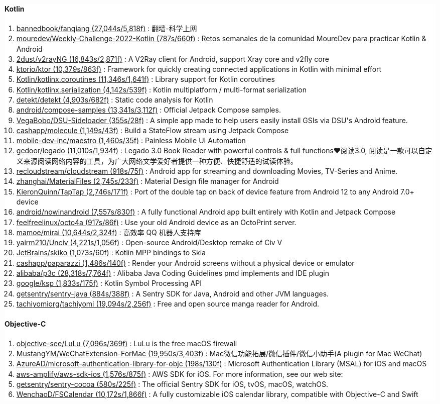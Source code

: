 #### Kotlin
1. [bannedbook/fanqiang (27,044s/5,818f)](https://github.com/bannedbook/fanqiang) : 翻墙-科学上网
2. [mouredev/Weekly-Challenge-2022-Kotlin (787s/660f)](https://github.com/mouredev/Weekly-Challenge-2022-Kotlin) : Retos semanales de la comunidad MoureDev para practicar Kotlin & Android
3. [2dust/v2rayNG (16,843s/2,871f)](https://github.com/2dust/v2rayNG) : A V2Ray client for Android, support Xray core and v2fly core
4. [ktorio/ktor (10,379s/863f)](https://github.com/ktorio/ktor) : Framework for quickly creating connected applications in Kotlin with minimal effort
5. [Kotlin/kotlinx.coroutines (11,346s/1,641f)](https://github.com/Kotlin/kotlinx.coroutines) : Library support for Kotlin coroutines
6. [Kotlin/kotlinx.serialization (4,142s/539f)](https://github.com/Kotlin/kotlinx.serialization) : Kotlin multiplatform / multi-format serialization
7. [detekt/detekt (4,903s/682f)](https://github.com/detekt/detekt) : Static code analysis for Kotlin
8. [android/compose-samples (13,341s/3,112f)](https://github.com/android/compose-samples) : Official Jetpack Compose samples.
9. [VegaBobo/DSU-Sideloader (355s/28f)](https://github.com/VegaBobo/DSU-Sideloader) : A simple app made to help users easily install GSIs via DSU's Android feature.
10. [cashapp/molecule (1,149s/43f)](https://github.com/cashapp/molecule) : Build a StateFlow stream using Jetpack Compose
11. [mobile-dev-inc/maestro (1,460s/35f)](https://github.com/mobile-dev-inc/maestro) : Painless Mobile UI Automation
12. [gedoor/legado (11,010s/1,934f)](https://github.com/gedoor/legado) : Legado 3.0 Book Reader with powerful controls & full functions❤️阅读3.0, 阅读是一款可以自定义来源阅读网络内容的工具，为广大网络文学爱好者提供一种方便、快捷舒适的试读体验。
13. [recloudstream/cloudstream (918s/75f)](https://github.com/recloudstream/cloudstream) : Android app for streaming and downloading Movies, TV-Series and Anime.
14. [zhanghai/MaterialFiles (2,745s/233f)](https://github.com/zhanghai/MaterialFiles) : Material Design file manager for Android
15. [KieronQuinn/TapTap (2,746s/171f)](https://github.com/KieronQuinn/TapTap) : Port of the double tap on back of device feature from Android 12 to any Android 7.0+ device
16. [android/nowinandroid (7,557s/830f)](https://github.com/android/nowinandroid) : A fully functional Android app built entirely with Kotlin and Jetpack Compose
17. [feelfreelinux/octo4a (917s/86f)](https://github.com/feelfreelinux/octo4a) : Use your old Android device as an OctoPrint server.
18. [mamoe/mirai (10,644s/2,324f)](https://github.com/mamoe/mirai) : 高效率 QQ 机器人支持库
19. [yairm210/Unciv (4,221s/1,056f)](https://github.com/yairm210/Unciv) : Open-source Android/Desktop remake of Civ V
20. [JetBrains/skiko (1,073s/60f)](https://github.com/JetBrains/skiko) : Kotlin MPP bindings to Skia
21. [cashapp/paparazzi (1,486s/140f)](https://github.com/cashapp/paparazzi) : Render your Android screens without a physical device or emulator
22. [alibaba/p3c (28,318s/7,764f)](https://github.com/alibaba/p3c) : Alibaba Java Coding Guidelines pmd implements and IDE plugin
23. [google/ksp (1,833s/175f)](https://github.com/google/ksp) : Kotlin Symbol Processing API
24. [getsentry/sentry-java (884s/388f)](https://github.com/getsentry/sentry-java) : A Sentry SDK for Java, Android and other JVM languages.
25. [tachiyomiorg/tachiyomi (19,094s/2,256f)](https://github.com/tachiyomiorg/tachiyomi) : Free and open source manga reader for Android.

#### Objective-C
1. [objective-see/LuLu (7,096s/369f)](https://github.com/objective-see/LuLu) : LuLu is the free macOS firewall
2. [MustangYM/WeChatExtension-ForMac (19,950s/3,403f)](https://github.com/MustangYM/WeChatExtension-ForMac) : Mac微信功能拓展/微信插件/微信小助手(A plugin for Mac WeChat)
3. [AzureAD/microsoft-authentication-library-for-objc (198s/130f)](https://github.com/AzureAD/microsoft-authentication-library-for-objc) : Microsoft Authentication Library (MSAL) for iOS and macOS
4. [aws-amplify/aws-sdk-ios (1,576s/875f)](https://github.com/aws-amplify/aws-sdk-ios) : AWS SDK for iOS. For more information, see our web site:
5. [getsentry/sentry-cocoa (580s/225f)](https://github.com/getsentry/sentry-cocoa) : The official Sentry SDK for iOS, tvOS, macOS, watchOS.
6. [WenchaoD/FSCalendar (10,172s/1,866f)](https://github.com/WenchaoD/FSCalendar) : A fully customizable iOS calendar library, compatible with Objective-C and Swift